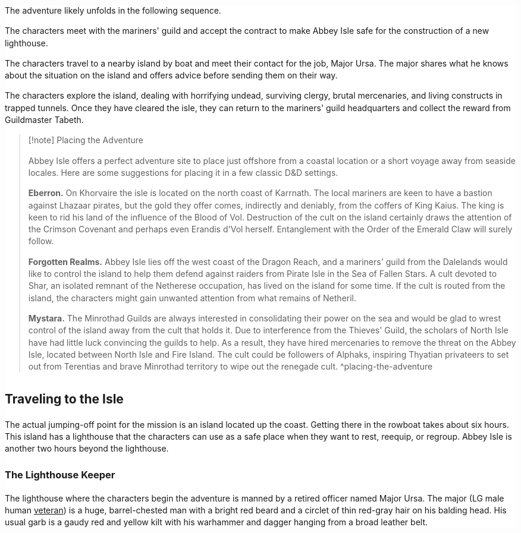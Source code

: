 The adventure likely unfolds in the following sequence.

The characters meet with the mariners' guild and accept the contract to make Abbey Isle safe for the construction of a new lighthouse.

The characters travel to a nearby island by boat and meet their contact for the job, Major Ursa. The major shares what he knows about the situation on the island and offers advice before sending them on their way.

The characters explore the island, dealing with horrifying undead, surviving clergy, brutal mercenaries, and living constructs in trapped tunnels. Once they have cleared the isle, they can return to the mariners' guild headquarters and collect the reward from Guildmaster Tabeth.

> [!note] Placing the Adventure
> 
> Abbey Isle offers a perfect adventure site to place just offshore from a coastal location or a short voyage away from seaside locales. Here are some suggestions for placing it in a few classic D&D settings.
> 
> **Eberron.** On Khorvaire the isle is located on the north coast of Karrnath. The local mariners are keen to have a bastion against Lhazaar pirates, but the gold they offer comes, indirectly and deniably, from the coffers of King Kaius. The king is keen to rid his land of the influence of the Blood of Vol. Destruction of the cult on the island certainly draws the attention of the Crimson Covenant and perhaps even Erandis d'Vol herself. Entanglement with the Order of the Emerald Claw will surely follow.
> 
> **Forgotten Realms.** Abbey Isle lies off the west coast of the Dragon Reach, and a mariners' guild from the Dalelands would like to control the island to help them defend against raiders from Pirate Isle in the Sea of Fallen Stars. A cult devoted to Shar, an isolated remnant of the Netherese occupation, has lived on the island for some time. If the cult is routed from the island, the characters might gain unwanted attention from what remains of Netheril.
> 
> **Mystara.** The Minrothad Guilds are always interested in consolidating their power on the sea and would be glad to wrest control of the island away from the cult that holds it. Due to interference from the Thieves' Guild, the scholars of North Isle have had little luck convincing the guilds to help. As a result, they have hired mercenaries to remove the threat on the Abbey Isle, located between North Isle and Fire Island. The cult could be followers of Alphaks, inspiring Thyatian privateers to set out from Terentias and brave Minrothad territory to wipe out the renegade cult.
^placing-the-adventure

## Traveling to the Isle

The actual jumping-off point for the mission is an island located up the coast. Getting there in the rowboat takes about six hours. This island has a lighthouse that the characters can use as a safe place when they want to rest, reequip, or regroup. Abbey Isle is another two hours beyond the lighthouse.

### The Lighthouse Keeper

The lighthouse where the characters begin the adventure is manned by a retired officer named Major Ursa. The major (LG male human [veteran](/3-Mechanics/CLI/bestiary/humanoid/veteran.md)) is a huge, barrel-chested man with a bright red beard and a circlet of thin red-gray hair on his balding head. His usual garb is a gaudy red and yellow kilt with his warhammer and dagger hanging from a broad leather belt.
